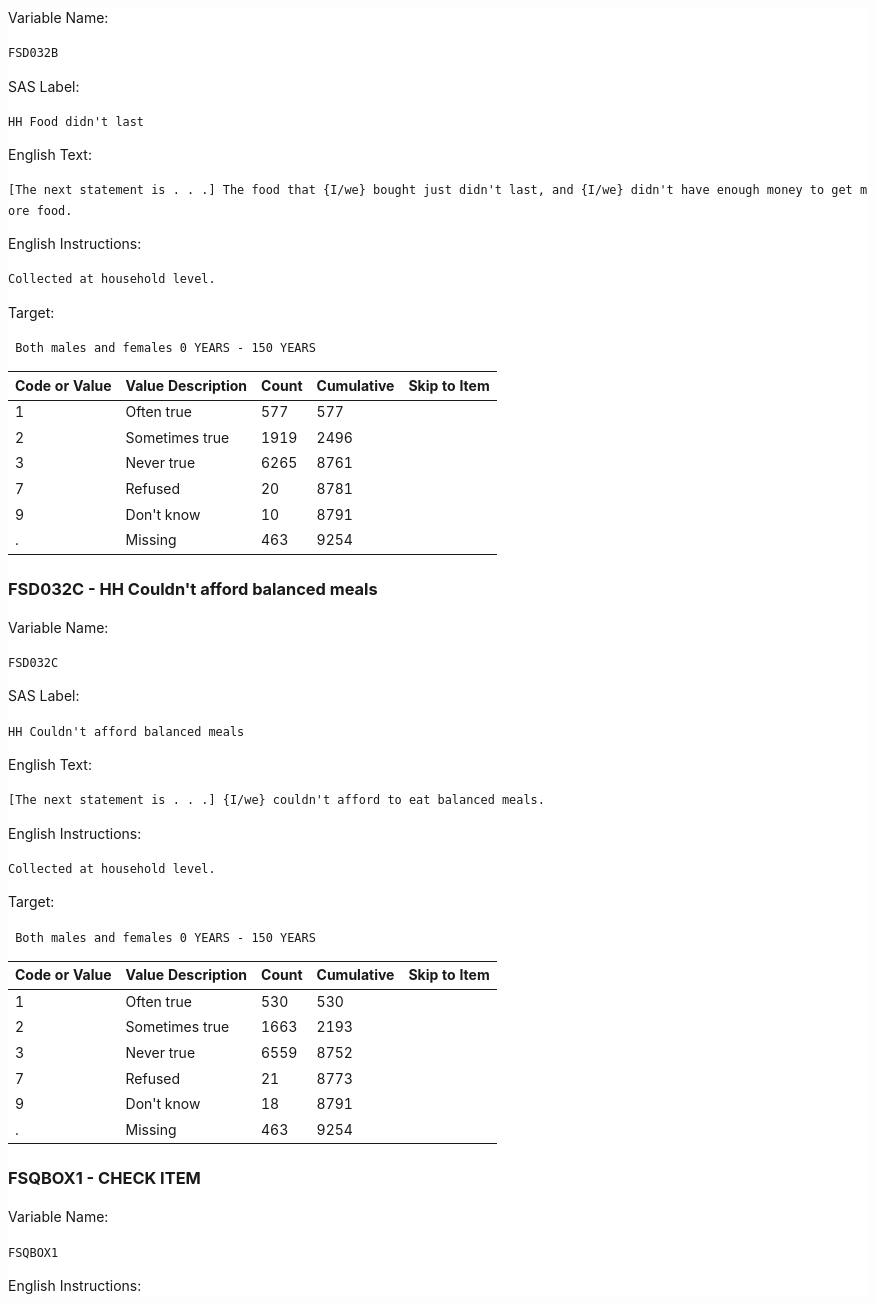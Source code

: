 Variable Name:

    FSD032B
SAS Label:

    HH Food didn't last
English Text:

    [The next statement is . . .] The food that {I/we} bought just didn't last, and {I/we} didn't have enough money to get more food.
English Instructions:

    Collected at household level.
Target:

     Both males and females 0 YEARS - 150 YEARS
Code or Value | Value Description | Count | Cumulative | Skip to Item  
---|---|---|---|---  
1 | Often true | 577 | 577 |   
2 | Sometimes true | 1919 | 2496 |   
3 | Never true | 6265 | 8761 |   
7 | Refused | 20 | 8781 |   
9 | Don't know | 10 | 8791 |   
. | Missing | 463 | 9254 |   
  
### FSD032C - HH Couldn't afford balanced meals

Variable Name:

    FSD032C
SAS Label:

    HH Couldn't afford balanced meals
English Text:

    [The next statement is . . .] {I/we} couldn't afford to eat balanced meals.
English Instructions:

    Collected at household level.
Target:

     Both males and females 0 YEARS - 150 YEARS
Code or Value | Value Description | Count | Cumulative | Skip to Item  
---|---|---|---|---  
1 | Often true | 530 | 530 |   
2 | Sometimes true | 1663 | 2193 |   
3 | Never true | 6559 | 8752 |   
7 | Refused | 21 | 8773 |   
9 | Don't know | 18 | 8791 |   
. | Missing | 463 | 9254 |   
  
### FSQBOX1 - CHECK ITEM

Variable Name:

    FSQBOX1
English Instructions:
